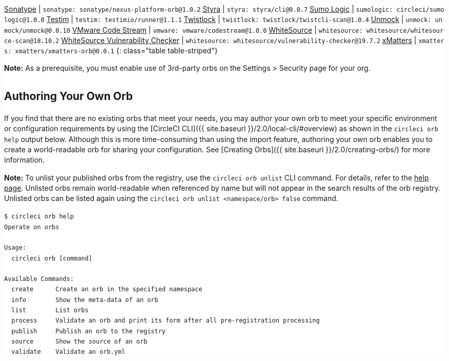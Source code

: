 [Sonatype](https://circleci.com/orbs/registry/orb/sonatype/nexus-platform-orb) | `sonatype: sonatype/nexus-platform-orb@1.0.2`
[Styra](https://circleci.com/orbs/registry/orb/styra/cli) | `styra: styra/cli@0.0.7`
[Sumo Logic](https://circleci.com/orbs/registry/orb/circleci/sumologic) | `sumologic: circleci/sumologic@1.0.0`
[Testim](https://circleci.com/orbs/registry/orb/testimio/runner) | `testim: testimio/runner@1.1.1`
[Twistlock](https://circleci.com/orbs/registry/orb/twistlock/twistcli-scan) | `twistlock: twistlock/twistcli-scan@1.0.4`
[Unmock](https://circleci.com/orbs/registry/orb/unmock/unmock) | `unmock: unmock/unmock@0.0.10`
[VMware Code Stream](https://circleci.com/orbs/registry/orb/vmware/codestream) | `vmware: vmware/codestream@1.0.0`
[WhiteSource](https://circleci.com/orbs/registry/orb/whitesource/whitesource-scan) | `whitesource: whitesource/whitesource-scan@18.10.2`
[WhiteSource Vulnerability Checker](https://circleci.com/orbs/registry/orb/whitesource/vulnerability-checker) | `whitesource: whitesource/vulnerability-checker@19.7.2`
[xMatters](https://circleci.com/orbs/registry/orb/xmatters/xmatters-orb) | `xmatters: xmatters/xmatters-orb@0.0.1`
{: class="table table-striped"}

**Note:**  As a prerequisite, you must enable use of 3rd-party orbs on the Settings > Security page for your org.


## Authoring Your Own Orb

If you find that there are no existing orbs that meet your needs, you may author your own orb to meet your specific environment or configuration requirements by using the [CircleCI CLI]({{ site.baseurl }}/2.0/local-cli/#overview) as shown in the `circleci orb help` output below. Although this is more time-consuming than using the import feature, authoring your own orb enables you to create a world-readable orb for sharing your configuration. See [Creating Orbs]({{ site.baseurl }}/2.0/creating-orbs/) for more information.

**Note:** To unlist your published orbs from the registry, use the `circleci orb unlist` CLI command. For details, refer to the [help page](https://circleci-public.github.io/circleci-cli/circleci_orb_unlist.html). Unlisted orbs remain world-readable when referenced by name but will not appear in the search results of the orb registry. Unlisted orbs can be listed again using the `circleci orb unlist <namespace/orb> false` command.

```
$ circleci orb help
Operate on orbs

Usage:
  circleci orb [command]

Available Commands:
  create      Create an orb in the specified namespace
  info        Show the meta-data of an orb
  list        List orbs
  process     Validate an orb and print its form after all pre-registration processing
  publish     Publish an orb to the registry
  source      Show the source of an orb
  validate    Validate an orb.yml  
```
